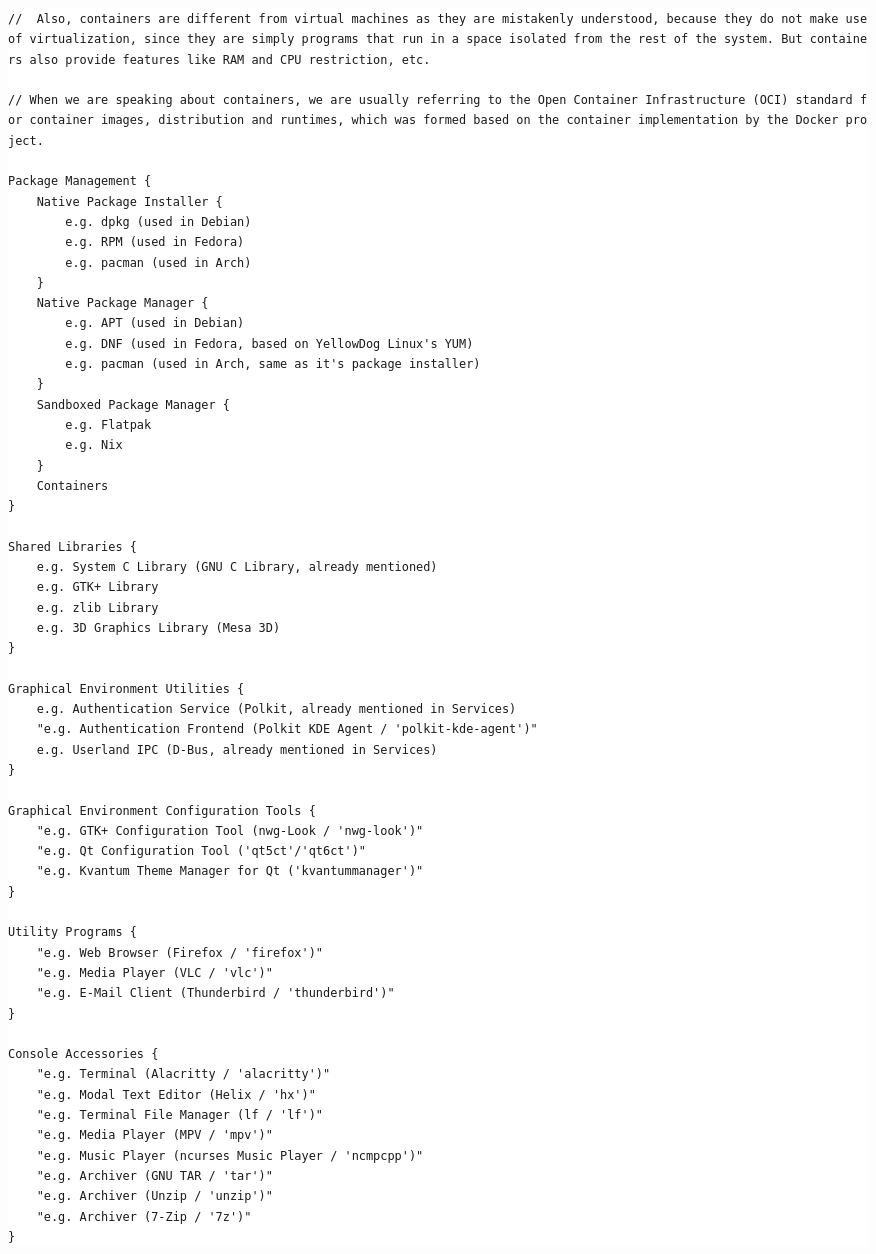 ```
// 	Also, containers are different from virtual machines as they are mistakenly understood, because they do not make use of virtualization, since they are simply programs that run in a space isolated from the rest of the system. But containers also provide features like RAM and CPU restriction, etc.

// When we are speaking about containers, we are usually referring to the Open Container Infrastructure (OCI) standard for container images, distribution and runtimes, which was formed based on the container implementation by the Docker project.

Package Management {
	Native Package Installer {
		e.g. dpkg (used in Debian)
		e.g. RPM (used in Fedora)
		e.g. pacman (used in Arch)
	}
	Native Package Manager {
		e.g. APT (used in Debian)
		e.g. DNF (used in Fedora, based on YellowDog Linux's YUM)
		e.g. pacman (used in Arch, same as it's package installer)
	}
	Sandboxed Package Manager {
		e.g. Flatpak
		e.g. Nix
	}
	Containers
}

Shared Libraries {
	e.g. System C Library (GNU C Library, already mentioned)
	e.g. GTK+ Library
	e.g. zlib Library
	e.g. 3D Graphics Library (Mesa 3D)
}

Graphical Environment Utilities {
	e.g. Authentication Service (Polkit, already mentioned in Services)
	"e.g. Authentication Frontend (Polkit KDE Agent / 'polkit-kde-agent')"
	e.g. Userland IPC (D-Bus, already mentioned in Services)
}

Graphical Environment Configuration Tools {
	"e.g. GTK+ Configuration Tool (nwg-Look / 'nwg-look')"
	"e.g. Qt Configuration Tool ('qt5ct'/'qt6ct')"
	"e.g. Kvantum Theme Manager for Qt ('kvantummanager')"
}

Utility Programs {
	"e.g. Web Browser (Firefox / 'firefox')"
	"e.g. Media Player (VLC / 'vlc')"
	"e.g. E-Mail Client (Thunderbird / 'thunderbird')"
}

Console Accessories {
	"e.g. Terminal (Alacritty / 'alacritty')"
	"e.g. Modal Text Editor (Helix / 'hx')"
	"e.g. Terminal File Manager (lf / 'lf')"
	"e.g. Media Player (MPV / 'mpv')"
	"e.g. Music Player (ncurses Music Player / 'ncmpcpp')"
	"e.g. Archiver (GNU TAR / 'tar')"
	"e.g. Archiver (Unzip / 'unzip')"
	"e.g. Archiver (7-Zip / '7z')"
}

```